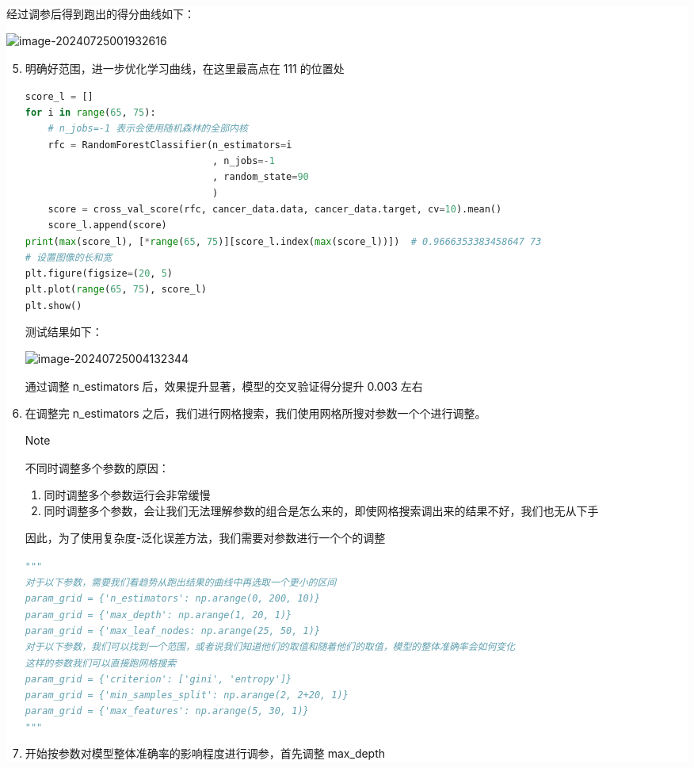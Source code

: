    经过调参后得到跑出的得分曲线如下：

   ![image-20240725001932616](https://thinkbook16-blog-img.oss-cn-zhangjiakou.aliyuncs.com/img_for_typora/image-20240725001932616.png)

5. 明确好范围，进一步优化学习曲线，在这里最高点在 111 的位置处

   ```python
   score_l = []
   for i in range(65, 75):
       # n_jobs=-1 表示会使用随机森林的全部内核
       rfc = RandomForestClassifier(n_estimators=i
                                    , n_jobs=-1
                                    , random_state=90
                                    )
       score = cross_val_score(rfc, cancer_data.data, cancer_data.target, cv=10).mean()
       score_l.append(score)
   print(max(score_l), [*range(65, 75)][score_l.index(max(score_l))])  # 0.9666353383458647 73
   # 设置图像的长和宽
   plt.figure(figsize=(20, 5)
   plt.plot(range(65, 75), score_l)
   plt.show()
   ```

   测试结果如下：

   ![image-20240725004132344](https://thinkbook16-blog-img.oss-cn-zhangjiakou.aliyuncs.com/img_for_typora/image-20240725004132344.png)

   通过调整 n_estimators 后，效果提升显著，模型的交叉验证得分提升 0.003 左右

6. 在调整完 n_estimators 之后，我们进行网格搜索，我们使用网格所搜对参数一个个进行调整。

   > [!note]
   >
   > 不同时调整多个参数的原因：
   >
   > 1. 同时调整多个参数运行会非常缓慢
   > 2. 同时调整多个参数，会让我们无法理解参数的组合是怎么来的，即使网格搜索调出来的结果不好，我们也无从下手
   >
   > 因此，为了使用复杂度-泛化误差方法，我们需要对参数进行一个个的调整

   ```python
   """
   对于以下参数，需要我们看趋势从跑出结果的曲线中再选取一个更小的区间
   param_grid = {'n_estimators': np.arange(0, 200, 10)}
   param_grid = {'max_depth': np.arange(1, 20, 1)}
   param_grid = {'max_leaf_nodes: np.arange(25, 50, 1)}
   对于以下参数，我们可以找到一个范围，或者说我们知道他们的取值和随着他们的取值，模型的整体准确率会如何变化
   这样的参数我们可以直接跑网格搜索
   param_grid = {'criterion': ['gini', 'entropy']}
   param_grid = {'min_samples_split': np.arange(2, 2+20, 1)}
   param_grid = {'max_features': np.arange(5, 30, 1)}
   """
   ```

7. 开始按参数对模型整体准确率的影响程度进行调参，首先调整 max_depth
